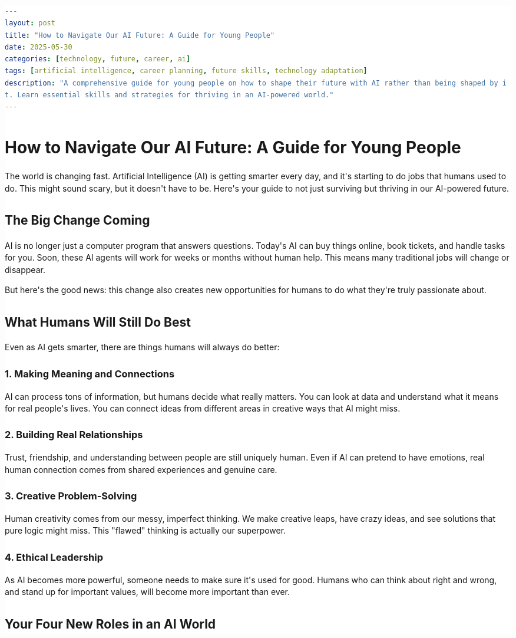 ```yaml
---
layout: post
title: "How to Navigate Our AI Future: A Guide for Young People"
date: 2025-05-30
categories: [technology, future, career, ai]
tags: [artificial intelligence, career planning, future skills, technology adaptation]
description: "A comprehensive guide for young people on how to shape their future with AI rather than being shaped by it. Learn essential skills and strategies for thriving in an AI-powered world."
---
```


# How to Navigate Our AI Future: A Guide for Young People

The world is changing fast. Artificial Intelligence (AI) is getting smarter every day, and it's starting to do jobs that humans used to do. This might sound scary, but it doesn't have to be. Here's your guide to not just surviving but thriving in our AI-powered future.

## The Big Change Coming

AI is no longer just a computer program that answers questions. Today's AI can buy things online, book tickets, and handle tasks for you. Soon, these AI agents will work for weeks or months without human help. This means many traditional jobs will change or disappear.

But here's the good news: this change also creates new opportunities for humans to do what they're truly passionate about.

## What Humans Will Still Do Best

Even as AI gets smarter, there are things humans will always do better:

### 1. Making Meaning and Connections
AI can process tons of information, but humans decide what really matters. You can look at data and understand what it means for real people's lives. You can connect ideas from different areas in creative ways that AI might miss.

### 2. Building Real Relationships
Trust, friendship, and understanding between people are still uniquely human. Even if AI can pretend to have emotions, real human connection comes from shared experiences and genuine care.

### 3. Creative Problem-Solving
Human creativity comes from our messy, imperfect thinking. We make creative leaps, have crazy ideas, and see solutions that pure logic might miss. This "flawed" thinking is actually our superpower.

### 4. Ethical Leadership
As AI becomes more powerful, someone needs to make sure it's used for good. Humans who can think about right and wrong, and stand up for important values, will become more important than ever.

## Your Four New Roles in an AI World
